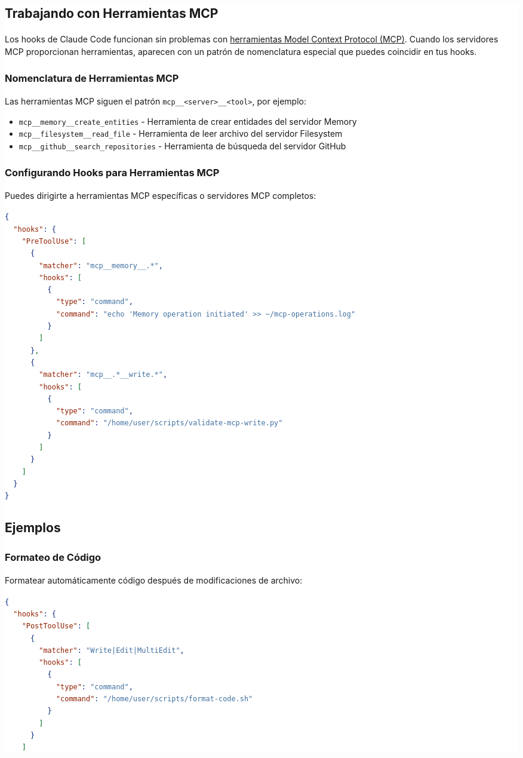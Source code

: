 ## Trabajando con Herramientas MCP

Los hooks de Claude Code funcionan sin problemas con [herramientas Model Context Protocol (MCP)](/en/docs/claude-code/mcp). Cuando los servidores MCP proporcionan herramientas, aparecen con un patrón de nomenclatura especial que puedes coincidir en tus hooks.

### Nomenclatura de Herramientas MCP

Las herramientas MCP siguen el patrón `mcp__<server>__<tool>`, por ejemplo:

- `mcp__memory__create_entities` - Herramienta de crear entidades del servidor Memory
- `mcp__filesystem__read_file` - Herramienta de leer archivo del servidor Filesystem
- `mcp__github__search_repositories` - Herramienta de búsqueda del servidor GitHub

### Configurando Hooks para Herramientas MCP

Puedes dirigirte a herramientas MCP específicas o servidores MCP completos:

```json
{
  "hooks": {
    "PreToolUse": [
      {
        "matcher": "mcp__memory__.*",
        "hooks": [
          {
            "type": "command",
            "command": "echo 'Memory operation initiated' >> ~/mcp-operations.log"
          }
        ]
      },
      {
        "matcher": "mcp__.*__write.*",
        "hooks": [
          {
            "type": "command",
            "command": "/home/user/scripts/validate-mcp-write.py"
          }
        ]
      }
    ]
  }
}
```

## Ejemplos

### Formateo de Código

Formatear automáticamente código después de modificaciones de archivo:

```json
{
  "hooks": {
    "PostToolUse": [
      {
        "matcher": "Write|Edit|MultiEdit",
        "hooks": [
          {
            "type": "command",
            "command": "/home/user/scripts/format-code.sh"
          }
        ]
      }
    ]
```